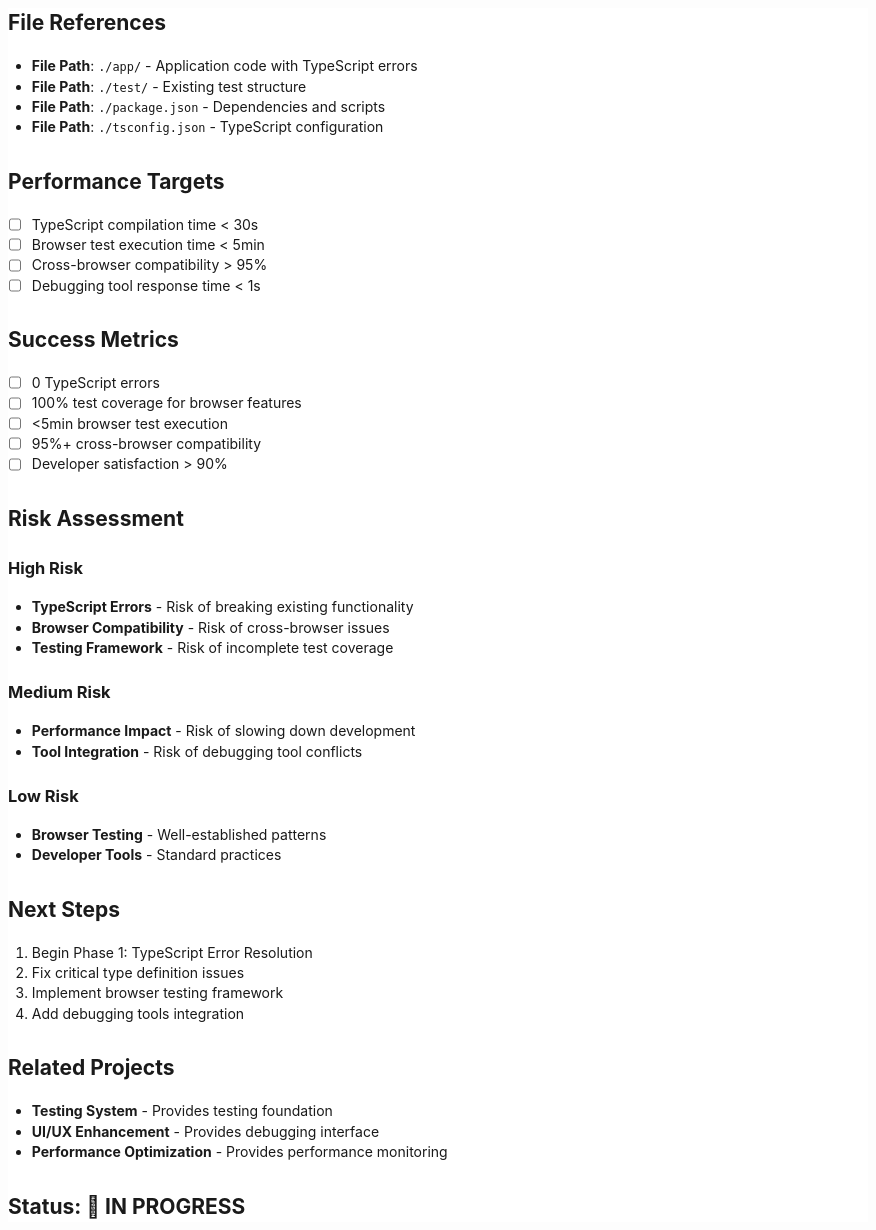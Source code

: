## File References
- **File Path**: `./app/` - Application code with TypeScript errors
- **File Path**: `./test/` - Existing test structure
- **File Path**: `./package.json` - Dependencies and scripts
- **File Path**: `./tsconfig.json` - TypeScript configuration

## Performance Targets
- [ ] TypeScript compilation time < 30s
- [ ] Browser test execution time < 5min
- [ ] Cross-browser compatibility > 95%
- [ ] Debugging tool response time < 1s

## Success Metrics
- [ ] 0 TypeScript errors
- [ ] 100% test coverage for browser features
- [ ] <5min browser test execution
- [ ] 95%+ cross-browser compatibility
- [ ] Developer satisfaction > 90%

## Risk Assessment

### High Risk
- **TypeScript Errors** - Risk of breaking existing functionality
- **Browser Compatibility** - Risk of cross-browser issues
- **Testing Framework** - Risk of incomplete test coverage

### Medium Risk
- **Performance Impact** - Risk of slowing down development
- **Tool Integration** - Risk of debugging tool conflicts

### Low Risk
- **Browser Testing** - Well-established patterns
- **Developer Tools** - Standard practices

## Next Steps
1. Begin Phase 1: TypeScript Error Resolution
2. Fix critical type definition issues
3. Implement browser testing framework
4. Add debugging tools integration

## Related Projects
- **Testing System** - Provides testing foundation
- **UI/UX Enhancement** - Provides debugging interface
- **Performance Optimization** - Provides performance monitoring

## Status: 🔄 IN PROGRESS
